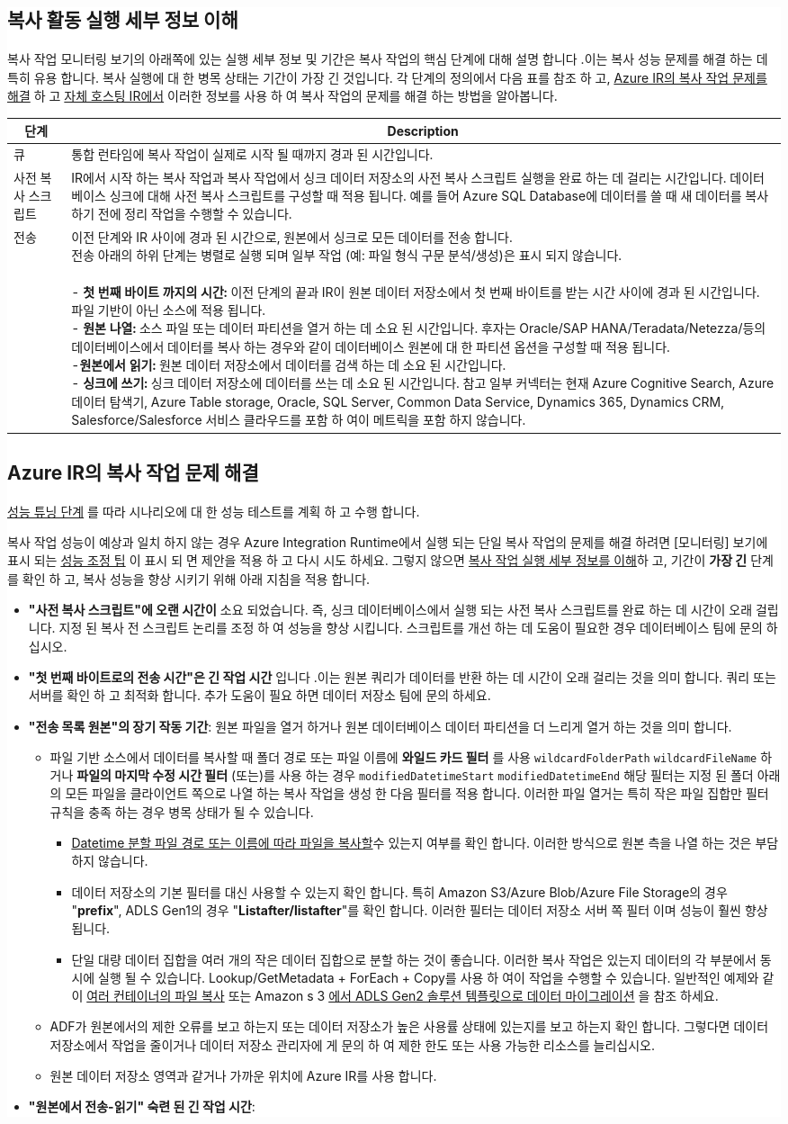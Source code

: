 ## <a name="understand-copy-activity-execution-details"></a>복사 활동 실행 세부 정보 이해

복사 작업 모니터링 보기의 아래쪽에 있는 실행 세부 정보 및 기간은 복사 작업의 핵심 단계에 대해 설명 합니다 .이는 복사 성능 문제를 해결 하는 데 특히 유용 합니다. 복사 실행에 대 한 병목 상태는 기간이 가장 긴 것입니다. 각 단계의 정의에서 다음 표를 참조 하 고, [Azure IR의 복사 작업 문제를 해결](#troubleshoot-copy-activity-on-azure-ir) 하 고 [자체 호스팅 IR에서](#troubleshoot-copy-activity-on-self-hosted-ir) 이러한 정보를 사용 하 여 복사 작업의 문제를 해결 하는 방법을 알아봅니다.

| 단계           | Description                                                  |
| --------------- | ------------------------------------------------------------ |
| 큐           | 통합 런타임에 복사 작업이 실제로 시작 될 때까지 경과 된 시간입니다. |
| 사전 복사 스크립트 | IR에서 시작 하는 복사 작업과 복사 작업에서 싱크 데이터 저장소의 사전 복사 스크립트 실행을 완료 하는 데 걸리는 시간입니다. 데이터베이스 싱크에 대해 사전 복사 스크립트를 구성할 때 적용 됩니다. 예를 들어 Azure SQL Database에 데이터를 쓸 때 새 데이터를 복사 하기 전에 정리 작업을 수행할 수 있습니다. |
| 전송        | 이전 단계와 IR 사이에 경과 된 시간으로, 원본에서 싱크로 모든 데이터를 전송 합니다. <br/>전송 아래의 하위 단계는 병렬로 실행 되며 일부 작업 (예: 파일 형식 구문 분석/생성)은 표시 되지 않습니다.<br><br/>- **첫 번째 바이트 까지의 시간:** 이전 단계의 끝과 IR이 원본 데이터 저장소에서 첫 번째 바이트를 받는 시간 사이에 경과 된 시간입니다. 파일 기반이 아닌 소스에 적용 됩니다.<br>- **원본 나열:** 소스 파일 또는 데이터 파티션을 열거 하는 데 소요 된 시간입니다. 후자는 Oracle/SAP HANA/Teradata/Netezza/등의 데이터베이스에서 데이터를 복사 하는 경우와 같이 데이터베이스 원본에 대 한 파티션 옵션을 구성할 때 적용 됩니다.<br/>-**원본에서 읽기:** 원본 데이터 저장소에서 데이터를 검색 하는 데 소요 된 시간입니다.<br/>- **싱크에 쓰기:** 싱크 데이터 저장소에 데이터를 쓰는 데 소요 된 시간입니다. 참고 일부 커넥터는 현재 Azure Cognitive Search, Azure 데이터 탐색기, Azure Table storage, Oracle, SQL Server, Common Data Service, Dynamics 365, Dynamics CRM, Salesforce/Salesforce 서비스 클라우드를 포함 하 여이 메트릭을 포함 하지 않습니다. |

## <a name="troubleshoot-copy-activity-on-azure-ir"></a>Azure IR의 복사 작업 문제 해결

[성능 튜닝 단계](copy-activity-performance.md#performance-tuning-steps) 를 따라 시나리오에 대 한 성능 테스트를 계획 하 고 수행 합니다. 

복사 작업 성능이 예상과 일치 하지 않는 경우 Azure Integration Runtime에서 실행 되는 단일 복사 작업의 문제를 해결 하려면 [모니터링] 보기에 표시 되는 [성능 조정 팁](#performance-tuning-tips) 이 표시 되 면 제안을 적용 하 고 다시 시도 하세요. 그렇지 않으면 [복사 작업 실행 세부 정보를 이해](#understand-copy-activity-execution-details)하 고, 기간이 **가장 긴** 단계를 확인 하 고, 복사 성능을 향상 시키기 위해 아래 지침을 적용 합니다.

- **"사전 복사 스크립트"에 오랜 시간이** 소요 되었습니다. 즉, 싱크 데이터베이스에서 실행 되는 사전 복사 스크립트를 완료 하는 데 시간이 오래 걸립니다. 지정 된 복사 전 스크립트 논리를 조정 하 여 성능을 향상 시킵니다. 스크립트를 개선 하는 데 도움이 필요한 경우 데이터베이스 팀에 문의 하십시오.

- **"첫 번째 바이트로의 전송 시간"은 긴 작업 시간** 입니다 .이는 원본 쿼리가 데이터를 반환 하는 데 시간이 오래 걸리는 것을 의미 합니다. 쿼리 또는 서버를 확인 하 고 최적화 합니다. 추가 도움이 필요 하면 데이터 저장소 팀에 문의 하세요.

- **"전송 목록 원본"의 장기 작동 기간**: 원본 파일을 열거 하거나 원본 데이터베이스 데이터 파티션을 더 느리게 열거 하는 것을 의미 합니다.
  - 파일 기반 소스에서 데이터를 복사할 때 폴더 경로 또는 파일 이름에 **와일드 카드 필터** 를 사용 `wildcardFolderPath` `wildcardFileName` 하거나 **파일의 마지막 수정 시간 필터** (또는)를 사용 하는 경우 `modifiedDatetimeStart` `modifiedDatetimeEnd` 해당 필터는 지정 된 폴더 아래의 모든 파일을 클라이언트 쪽으로 나열 하는 복사 작업을 생성 한 다음 필터를 적용 합니다. 이러한 파일 열거는 특히 작은 파일 집합만 필터 규칙을 충족 하는 경우 병목 상태가 될 수 있습니다.

    - [Datetime 분할 파일 경로 또는 이름에 따라 파일을 복사할](tutorial-incremental-copy-partitioned-file-name-copy-data-tool.md)수 있는지 여부를 확인 합니다. 이러한 방식으로 원본 측을 나열 하는 것은 부담 하지 않습니다.

    - 데이터 저장소의 기본 필터를 대신 사용할 수 있는지 확인 합니다. 특히 Amazon S3/Azure Blob/Azure File Storage의 경우 "**prefix**", ADLS Gen1의 경우 "**Listafter/listafter**"를 확인 합니다. 이러한 필터는 데이터 저장소 서버 쪽 필터 이며 성능이 훨씬 향상 됩니다.

    - 단일 대량 데이터 집합을 여러 개의 작은 데이터 집합으로 분할 하는 것이 좋습니다. 이러한 복사 작업은 있는지 데이터의 각 부분에서 동시에 실행 될 수 있습니다. Lookup/GetMetadata + ForEach + Copy를 사용 하 여이 작업을 수행할 수 있습니다. 일반적인 예제와 같이 [여러 컨테이너의 파일 복사](solution-template-copy-files-multiple-containers.md) 또는 Amazon s 3 [에서 ADLS Gen2 솔루션 템플릿으로 데이터 마이그레이션](solution-template-migration-s3-azure.md) 을 참조 하세요.

  - ADF가 원본에서의 제한 오류를 보고 하는지 또는 데이터 저장소가 높은 사용률 상태에 있는지를 보고 하는지 확인 합니다. 그렇다면 데이터 저장소에서 작업을 줄이거나 데이터 저장소 관리자에 게 문의 하 여 제한 한도 또는 사용 가능한 리소스를 늘리십시오.

  - 원본 데이터 저장소 영역과 같거나 가까운 위치에 Azure IR를 사용 합니다.

- **"원본에서 전송-읽기" 숙련 된 긴 작업 시간**: 
